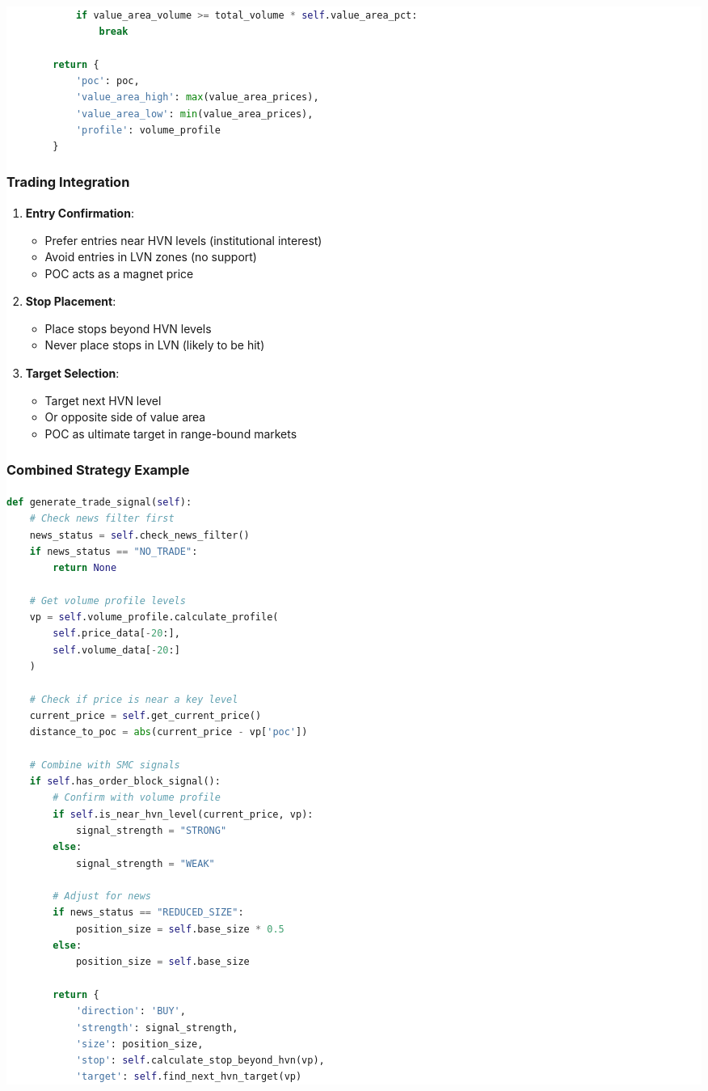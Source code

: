 ```python
            if value_area_volume >= total_volume * self.value_area_pct:
                break
        
        return {
            'poc': poc,
            'value_area_high': max(value_area_prices),
            'value_area_low': min(value_area_prices),
            'profile': volume_profile
        }
```

### Trading Integration
1. **Entry Confirmation**: 
   - Prefer entries near HVN levels (institutional interest)
   - Avoid entries in LVN zones (no support)
   - POC acts as a magnet price

2. **Stop Placement**:
   - Place stops beyond HVN levels
   - Never place stops in LVN (likely to be hit)

3. **Target Selection**:
   - Target next HVN level
   - Or opposite side of value area
   - POC as ultimate target in range-bound markets

### Combined Strategy Example
```python
def generate_trade_signal(self):
    # Check news filter first
    news_status = self.check_news_filter()
    if news_status == "NO_TRADE":
        return None
    
    # Get volume profile levels
    vp = self.volume_profile.calculate_profile(
        self.price_data[-20:], 
        self.volume_data[-20:]
    )
    
    # Check if price is near a key level
    current_price = self.get_current_price()
    distance_to_poc = abs(current_price - vp['poc'])
    
    # Combine with SMC signals
    if self.has_order_block_signal():
        # Confirm with volume profile
        if self.is_near_hvn_level(current_price, vp):
            signal_strength = "STRONG"
        else:
            signal_strength = "WEAK"
        
        # Adjust for news
        if news_status == "REDUCED_SIZE":
            position_size = self.base_size * 0.5
        else:
            position_size = self.base_size
            
        return {
            'direction': 'BUY',
            'strength': signal_strength,
            'size': position_size,
            'stop': self.calculate_stop_beyond_hvn(vp),
            'target': self.find_next_hvn_target(vp)
```